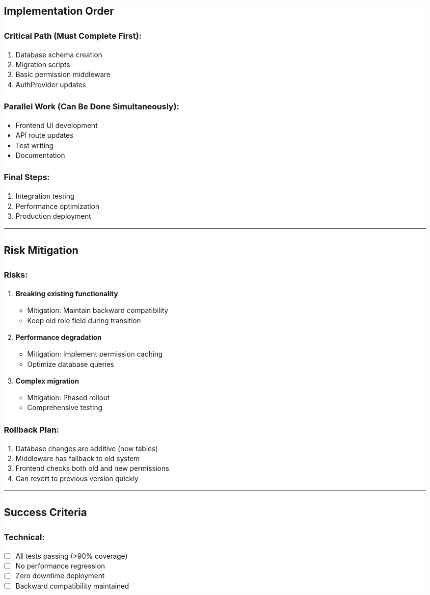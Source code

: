 
## Implementation Order

### Critical Path (Must Complete First):
1. Database schema creation
2. Migration scripts
3. Basic permission middleware
4. AuthProvider updates

### Parallel Work (Can Be Done Simultaneously):
- Frontend UI development
- API route updates
- Test writing
- Documentation

### Final Steps:
1. Integration testing
2. Performance optimization
3. Production deployment

---

## Risk Mitigation

### Risks:
1. **Breaking existing functionality**
   - Mitigation: Maintain backward compatibility
   - Keep old role field during transition
   
2. **Performance degradation**
   - Mitigation: Implement permission caching
   - Optimize database queries
   
3. **Complex migration**
   - Mitigation: Phased rollout
   - Comprehensive testing

### Rollback Plan:
1. Database changes are additive (new tables)
2. Middleware has fallback to old system
3. Frontend checks both old and new permissions
4. Can revert to previous version quickly

---

## Success Criteria

### Technical:
- [ ] All tests passing (>90% coverage)
- [ ] No performance regression
- [ ] Zero downtime deployment
- [ ] Backward compatibility maintained
